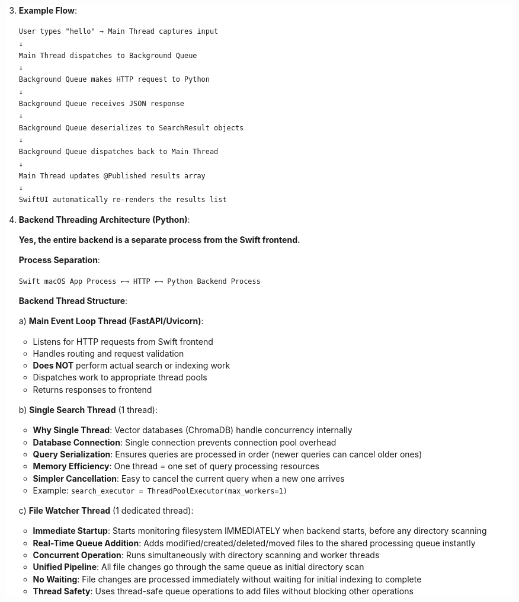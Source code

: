 3. **Example Flow**:

   ```
   User types "hello" → Main Thread captures input
   ↓
   Main Thread dispatches to Background Queue
   ↓
   Background Queue makes HTTP request to Python
   ↓
   Background Queue receives JSON response
   ↓
   Background Queue deserializes to SearchResult objects
   ↓
   Background Queue dispatches back to Main Thread
   ↓
   Main Thread updates @Published results array
   ↓
   SwiftUI automatically re-renders the results list
   ```

4. **Backend Threading Architecture (Python)**:

   **Yes, the entire backend is a separate process from the Swift frontend.**

   **Process Separation**:

   ```
   Swift macOS App Process ←→ HTTP ←→ Python Backend Process
   ```

   **Backend Thread Structure**:

   a) **Main Event Loop Thread (FastAPI/Uvicorn)**:

   - Listens for HTTP requests from Swift frontend
   - Handles routing and request validation
   - **Does NOT** perform actual search or indexing work
   - Dispatches work to appropriate thread pools
   - Returns responses to frontend

   b) **Single Search Thread** (1 thread):

   - **Why Single Thread**: Vector databases (ChromaDB) handle concurrency internally
   - **Database Connection**: Single connection prevents connection pool overhead
   - **Query Serialization**: Ensures queries are processed in order (newer queries can cancel older ones)
   - **Memory Efficiency**: One thread = one set of query processing resources
   - **Simpler Cancellation**: Easy to cancel the current query when a new one arrives
   - Example: `search_executor = ThreadPoolExecutor(max_workers=1)`

   c) **File Watcher Thread** (1 dedicated thread):

   - **Immediate Startup**: Starts monitoring filesystem IMMEDIATELY when backend starts, before any directory scanning
   - **Real-Time Queue Addition**: Adds modified/created/deleted/moved files to the shared processing queue instantly
   - **Concurrent Operation**: Runs simultaneously with directory scanning and worker threads
   - **Unified Pipeline**: All file changes go through the same queue as initial directory scan
   - **No Waiting**: File changes are processed immediately without waiting for initial indexing to complete
   - **Thread Safety**: Uses thread-safe queue operations to add files without blocking other operations
